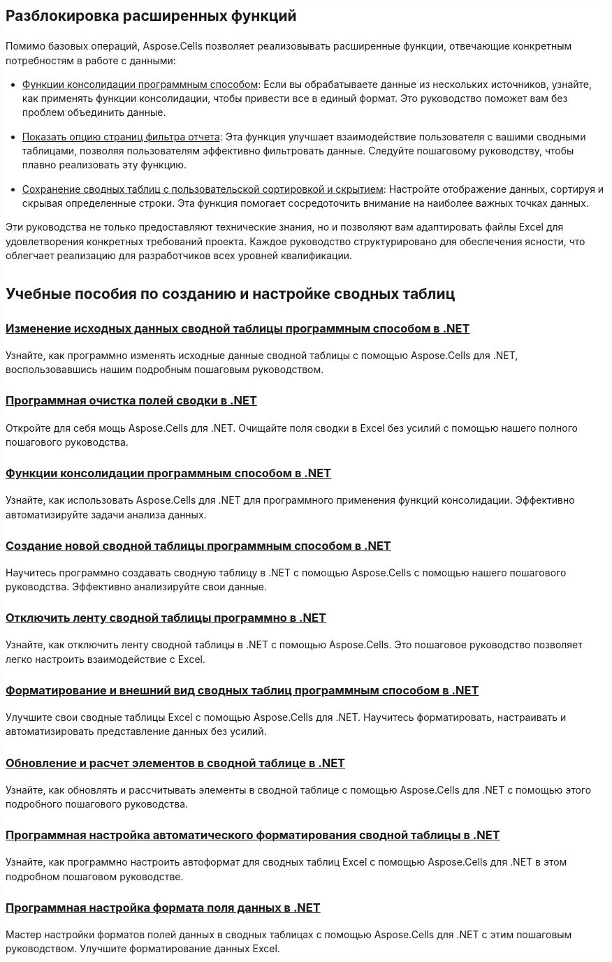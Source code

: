 ## Разблокировка расширенных функций

Помимо базовых операций, Aspose.Cells позволяет реализовывать расширенные функции, отвечающие конкретным потребностям в работе с данными:

- [Функции консолидации программным способом](./consolidation-functions/): Если вы обрабатываете данные из нескольких источников, узнайте, как применять функции консолидации, чтобы привести все в единый формат. Это руководство поможет вам без проблем объединить данные.

- [Показать опцию страниц фильтра отчета](./show-report-filter-pages-option/): Эта функция улучшает взаимодействие пользователя с вашими сводными таблицами, позволяя пользователям эффективно фильтровать данные. Следуйте пошаговому руководству, чтобы плавно реализовать эту функцию.

- [Сохранение сводных таблиц с пользовательской сортировкой и скрытием](./saving-with-custom-sort-and-hide/): Настройте отображение данных, сортируя и скрывая определенные строки. Эта функция помогает сосредоточить внимание на наиболее важных точках данных.

Эти руководства не только предоставляют технические знания, но и позволяют вам адаптировать файлы Excel для удовлетворения конкретных требований проекта. Каждое руководство структурировано для обеспечения ясности, что облегчает реализацию для разработчиков всех уровней квалификации.

## Учебные пособия по созданию и настройке сводных таблиц
### [Изменение исходных данных сводной таблицы программным способом в .NET](./changing-source-data/)
Узнайте, как программно изменять исходные данные сводной таблицы с помощью Aspose.Cells для .NET, воспользовавшись нашим подробным пошаговым руководством.
### [Программная очистка полей сводки в .NET](./clearing-pivot-fields/)
Откройте для себя мощь Aspose.Cells для .NET. Очищайте поля сводки в Excel без усилий с помощью нашего полного пошагового руководства.
### [Функции консолидации программным способом в .NET](./consolidation-functions/)
Узнайте, как использовать Aspose.Cells для .NET для программного применения функций консолидации. Эффективно автоматизируйте задачи анализа данных.
### [Создание новой сводной таблицы программным способом в .NET](./creating-new-pivot-table/)
Научитесь программно создавать сводную таблицу в .NET с помощью Aspose.Cells с помощью нашего пошагового руководства. Эффективно анализируйте свои данные.
### [Отключить ленту сводной таблицы программно в .NET](./disabling-pivot-table-ribbon/)
Узнайте, как отключить ленту сводной таблицы в .NET с помощью Aspose.Cells. Это пошаговое руководство позволяет легко настроить взаимодействие с Excel.
### [Форматирование и внешний вид сводных таблиц программным способом в .NET](./formatting-and-look/)
Улучшите свои сводные таблицы Excel с помощью Aspose.Cells для .NET. Научитесь форматировать, настраивать и автоматизировать представление данных без усилий.
### [Обновление и расчет элементов в сводной таблице в .NET](./refreshing-and-calculating-items/)
Узнайте, как обновлять и рассчитывать элементы в сводной таблице с помощью Aspose.Cells для .NET с помощью этого подробного пошагового руководства.
### [Программная настройка автоматического форматирования сводной таблицы в .NET](./setting-auto-format/)
Узнайте, как программно настроить автоформат для сводных таблиц Excel с помощью Aspose.Cells для .NET в этом подробном пошаговом руководстве.
### [Программная настройка формата поля данных в .NET](./setting-data-field-format/)
Мастер настройки форматов полей данных в сводных таблицах с помощью Aspose.Cells для .NET с этим пошаговым руководством. Улучшите форматирование данных Excel.